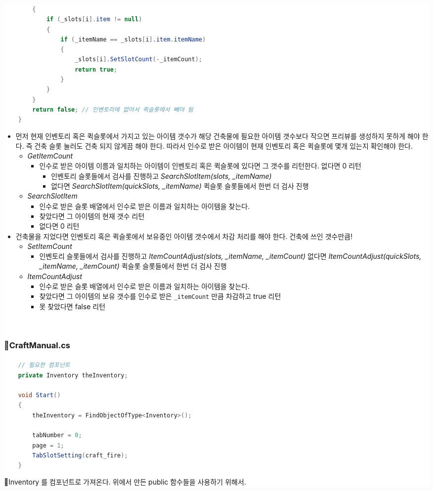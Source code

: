 ```c#
        {
            if (_slots[i].item != null)
            {
                if (_itemName == _slots[i].item.itemName)
                {
                    _slots[i].SetSlotCount(-_itemCount);
                    return true;
                }
            }
        }
        return false; // 인벤토리에 없어서 퀵슬롯에서 빼야 됨
    }
```

- 먼저 현재 인벤토리 혹은 퀵슬롯에서 가지고 있는 아이템 갯수가 해당 건축물에 필요한 아이템 갯수보다 작으면 프리뷰를 생성하지 못하게 해야 한다. 즉 건축 슬롯 눌러도 건축 되지 않게끔 해야 한다. 따라서 인수로 받은 아이템이 현재 인벤토리 혹은 퀵슬롯에 몇개 있는지 확인해야 한다.
  - *GetItemCount*
    - 인수로 받은 아이템 이름과 일치하는 아이템이 인벤토리 혹은 퀵슬롯에 있다면 그 갯수를 리턴한다. 없다면 0 리턴
      - 인벤토리 슬롯들에서 검사를 진행하고 *SearchSlotItem(slots, _itemName)*
      - 없다면 *SearchSlotItem(quickSlots, _itemName)* 퀵슬롯 슬롯들에서 한번 더 검사 진행
  - *SearchSlotItem*
    - 인수로 받은 슬롯 배열에서 인수로 받은 이름과 일치하는 아이템을 찾는다.
    - 찾았다면 그 아이템의 현재 갯수 리턴
    - 없다면 0 리턴
- 건축물을 지었다면 인벤토리 혹은 퀵슬롯에서 보유중인 아이템 갯수에서 차감 처리를 해야 한다. 건축에 쓰인 갯수만큼! 
  - *SetItemCount*
    - 인벤토리 슬롯들에서 검사를 진행하고 *ItemCountAdjust(slots, _itemName, _itemCount)* 없다면 *ItemCountAdjust(quickSlots, _itemName, _itemCount)* 퀵슬롯 슬롯들에서 한번 더 검사 진행
  - *ItemCountAdjust*
    - 인수로 받은 슬롯 배열에서 인수로 받은 이름과 일치하는 아이템을 찾는다.
    - 찾았다면 그 아이템의 보유 갯수를 인수로 받은 `_itemCount` 만큼 차감하고 true 리턴
    - 못 찾았다면 false 리턴


<br>

### 📜CraftManual.cs

```c#
    // 필요한 컴포넌트
    private Inventory theInventory;

    void Start()
    {
        theInventory = FindObjectOfType<Inventory>();

        tabNumber = 0;
        page = 1;
        TabSlotSetting(craft_fire);
    }
```

📜Inventory 를 컴포넌트로 가져온다. 위에서 만든 public 함수들을 사용하기 위해서.
